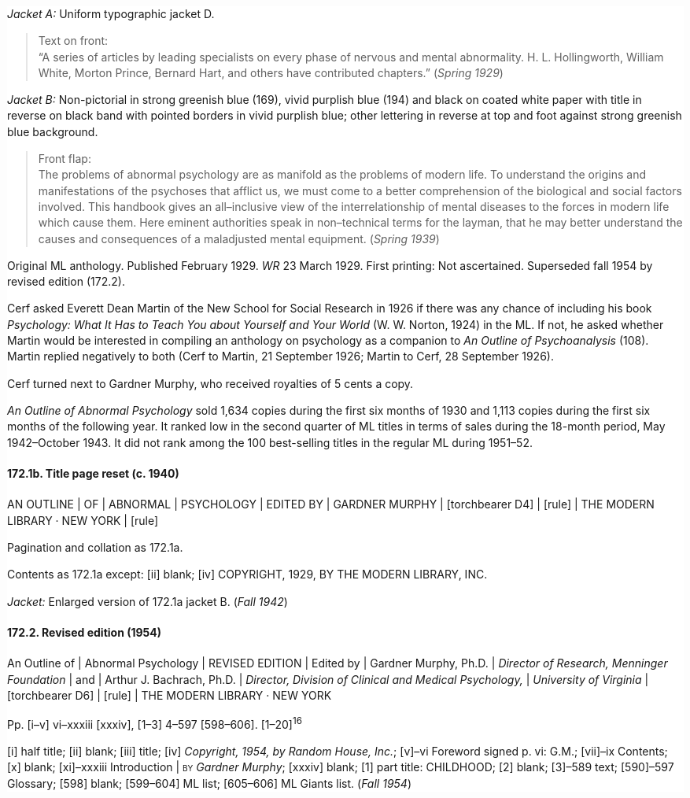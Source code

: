 *Jacket A:* Uniform typographic jacket D. 

> Text on front: <br> “A series of articles by leading specialists on every phase of nervous and mental abnormality. H. L. Hollingworth, William White, Morton Prince, Bernard Hart, and others have contributed chapters.” (*Spring 1929*)  

*Jacket B:* Non-pictorial in strong greenish blue (169), vivid purplish blue (194) and black on coated white paper with title in reverse on black band with pointed borders in vivid purplish blue; other lettering in reverse at top and foot against strong greenish blue background.  

> Front flap: <br> The problems of abnormal psychology are as manifold as the problems of modern life. To understand the origins and manifestations of the psychoses that afflict us, we must come to a better comprehension of the biological and social factors involved. This handbook gives an all–inclusive view of the interrelationship of mental diseases to the forces in modern life which cause them. Here eminent authorities speak in non–technical terms for the layman, that he may better understand the causes and consequences of a maladjusted mental equipment. (*Spring 1939*)  

Original ML anthology. Published February 1929. *WR* 23 March 1929. First printing: Not ascertained. Superseded fall 1954 by revised edition (172.2).  

Cerf asked Everett Dean Martin of the New School for Social Research in 1926 if there was any chance of including his book *Psychology: What It Has to Teach You about Yourself and Your World* (W. W. Norton, 1924) in the ML. If not, he asked whether Martin would be interested in compiling an anthology on psychology as a companion to *An Outline of Psychoanalysis* (108). Martin replied negatively to both (Cerf to Martin, 21 September 1926; Martin to Cerf, 28 September 1926).  

Cerf turned next to Gardner Murphy, who received royalties of 5 cents a copy.  

*An Outline of Abnormal Psychology* sold 1,634 copies during the first six months of 1930 and 1,113 copies during the first six months of the following year. It ranked low in the second quarter of ML titles in terms of sales during the 18-month period, May 1942–October 1943. It did not rank among the 100 best-selling titles in the regular ML during 1951–52.  

#### 172.1b. Title page reset (c. 1940)  

AN OUTLINE | OF | ABNORMAL | PSYCHOLOGY | EDITED BY | GARDNER MURPHY | [torchbearer D4] | [rule] | THE MODERN LIBRARY · NEW YORK | [rule]  

Pagination and collation as 172.1a.  

Contents as 172.1a except: [ii] blank; [iv] COPYRIGHT, 1929, BY THE MODERN LIBRARY, INC.  

*Jacket:* Enlarged version of 172.1a jacket B. (*Fall 1942*)  

#### 172.2. Revised edition (1954)  

An Outline of | Abnormal Psychology | REVISED EDITION | Edited by | Gardner Murphy, Ph.D. | *Director of Research, Menninger Foundation* | and | Arthur J. Bachrach, Ph.D. | *Director, Division of Clinical and Medical Psychology,* | *University of Virginia* | [torchbearer D6] | [rule] | THE MODERN LIBRARY · NEW YORK  

Pp. [i–v] vi–xxxiii [xxxiv], [1–3] 4–597 [598–606]. [1–20]<sup>16</sup>  

[i] half title; [ii] blank; [iii] title; [iv] *Copyright, 1954, by Random House, Inc.*; [v]–vi Foreword signed p. vi: G.M.; [vii]–ix Contents; [x] blank; [xi]–xxxiii Introduction | <span class="smallcaps">by</span> *Gardner Murphy*; [xxxiv] blank; [1] part title: CHILDHOOD; [2] blank; [3]–589 text; [590]–597 Glossary; [598] blank; [599–604] ML list; [605–606] ML Giants list. (*Fall 1954*)  
